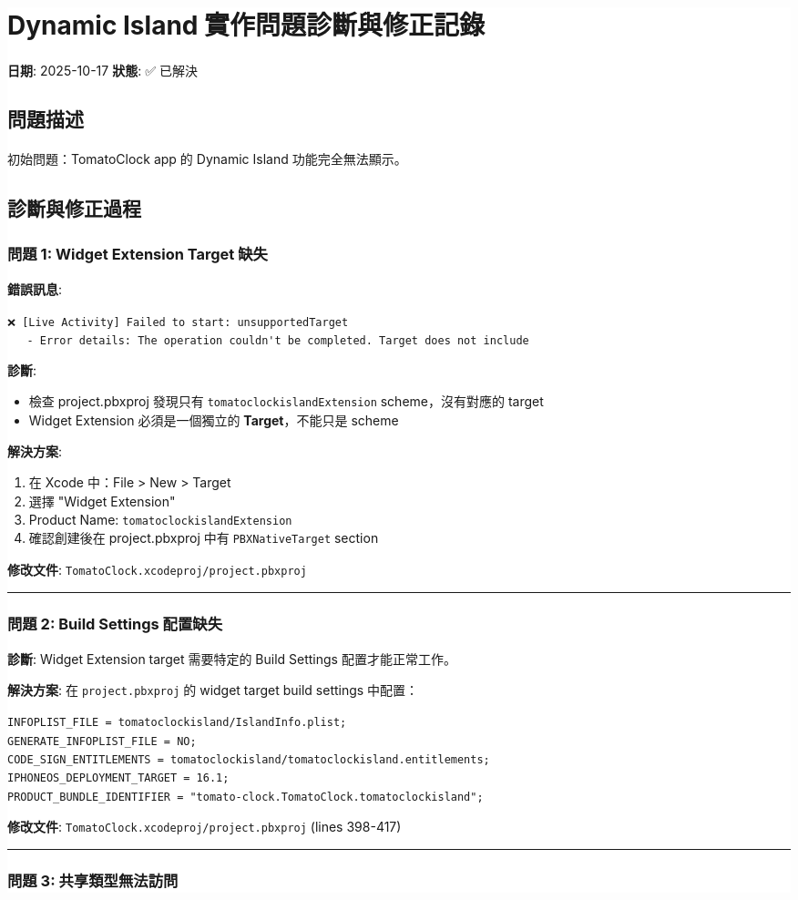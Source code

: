 # Dynamic Island 實作問題診斷與修正記錄

**日期**: 2025-10-17
**狀態**: ✅ 已解決

## 問題描述

初始問題：TomatoClock app 的 Dynamic Island 功能完全無法顯示。

## 診斷與修正過程

### 問題 1: Widget Extension Target 缺失

**錯誤訊息**:
```
❌ [Live Activity] Failed to start: unsupportedTarget
   - Error details: The operation couldn't be completed. Target does not include
```

**診斷**:
- 檢查 project.pbxproj 發現只有 `tomatoclockislandExtension` scheme，沒有對應的 target
- Widget Extension 必須是一個獨立的 **Target**，不能只是 scheme

**解決方案**:
1. 在 Xcode 中：File > New > Target
2. 選擇 "Widget Extension"
3. Product Name: `tomatoclockislandExtension`
4. 確認創建後在 project.pbxproj 中有 `PBXNativeTarget` section

**修改文件**: `TomatoClock.xcodeproj/project.pbxproj`

---

### 問題 2: Build Settings 配置缺失

**診斷**:
Widget Extension target 需要特定的 Build Settings 配置才能正常工作。

**解決方案**:
在 `project.pbxproj` 的 widget target build settings 中配置：

```
INFOPLIST_FILE = tomatoclockisland/IslandInfo.plist;
GENERATE_INFOPLIST_FILE = NO;
CODE_SIGN_ENTITLEMENTS = tomatoclockisland/tomatoclockisland.entitlements;
IPHONEOS_DEPLOYMENT_TARGET = 16.1;
PRODUCT_BUNDLE_IDENTIFIER = "tomato-clock.TomatoClock.tomatoclockisland";
```

**修改文件**: `TomatoClock.xcodeproj/project.pbxproj` (lines 398-417)

---

### 問題 3: 共享類型無法訪問
